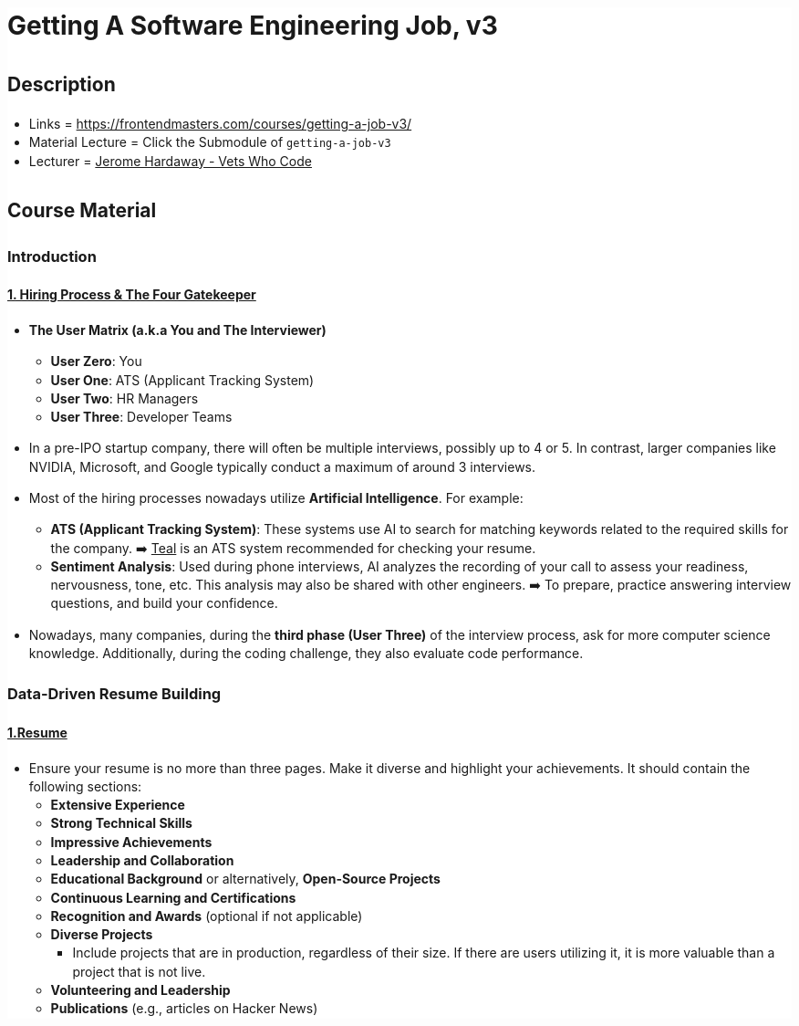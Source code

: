 # Getting A Software Engineering Job, v3

## Description

- Links = https://frontendmasters.com/courses/getting-a-job-v3/
- Material Lecture = Click the Submodule of `getting-a-job-v3`
- Lecturer = [Jerome Hardaway - Vets Who Code](https://github.com/jeromehardaway)

## Course Material

### Introduction

#### [1. Hiring Process & The Four Gatekeeper](https://github.com/FrontendMasters/getting-a-job-v3/blob/b0bb1ecfaeb0bb3e843942cd4e9e932332e319de/getting-a-job-v3-slides.pdf)

- **The User Matrix (a.k.a You and The Interviewer)**

  - **User Zero**: You
  - **User One**: ATS (Applicant Tracking System)
  - **User Two**: HR Managers
  - **User Three**: Developer Teams

- In a pre-IPO startup company, there will often be multiple interviews, possibly up to 4 or 5. In contrast, larger companies like NVIDIA, Microsoft, and Google typically conduct a maximum of around 3 interviews.

- Most of the hiring processes nowadays utilize **Artificial Intelligence**. For example:

  - **ATS (Applicant Tracking System)**: These systems use AI to search for matching keywords related to the required skills for the company. ➡️ [Teal](https://www.tealhq.com/) is an ATS system recommended for checking your resume.
  - **Sentiment Analysis**: Used during phone interviews, AI analyzes the recording of your call to assess your readiness, nervousness, tone, etc. This analysis may also be shared with other engineers. ➡️ To prepare, practice answering interview questions, and build your confidence.

- Nowadays, many companies, during the **third phase (User Three)** of the interview process, ask for more computer science knowledge. Additionally, during the coding challenge, they also evaluate code performance.

### Data-Driven Resume Building

#### [1.Resume](https://github.com/FrontendMasters/getting-a-job-v3/blob/b0bb1ecfaeb0bb3e843942cd4e9e932332e319de/getting-a-job-v3-slides.pdf)

- Ensure your resume is no more than three pages. Make it diverse and highlight your achievements. It should contain the following sections:
  - **Extensive Experience**
  - **Strong Technical Skills**
  - **Impressive Achievements**
  - **Leadership and Collaboration**
  - **Educational Background** or alternatively, **Open-Source Projects**
  - **Continuous Learning and Certifications**
  - **Recognition and Awards** (optional if not applicable)
  - **Diverse Projects**
    - Include projects that are in production, regardless of their size. If there are users utilizing it, it is more valuable than a project that is not live.
  - **Volunteering and Leadership**
  - **Publications** (e.g., articles on Hacker News)

